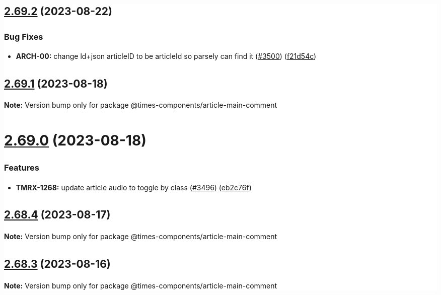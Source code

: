 


## [2.69.2](https://github.com/newsuk/times-components/compare/@times-components/article-main-comment@2.69.1...@times-components/article-main-comment@2.69.2) (2023-08-22)


### Bug Fixes

* **ARCH-00:** change ld+json articleID to be articleId so parsely can find it ([#3500](https://github.com/newsuk/times-components/issues/3500)) ([f21d54c](https://github.com/newsuk/times-components/commit/f21d54c3fc3cb79df46b551ec11c1ef99c0f3ba1))





## [2.69.1](https://github.com/newsuk/times-components/compare/@times-components/article-main-comment@2.69.0...@times-components/article-main-comment@2.69.1) (2023-08-18)

**Note:** Version bump only for package @times-components/article-main-comment





# [2.69.0](https://github.com/newsuk/times-components/compare/@times-components/article-main-comment@2.68.4...@times-components/article-main-comment@2.69.0) (2023-08-18)


### Features

* **TMRX-1268:** update article audio to toggle by class ([#3496](https://github.com/newsuk/times-components/issues/3496)) ([eb2c76f](https://github.com/newsuk/times-components/commit/eb2c76f2d2025a33f09a079042947bdae496413c))





## [2.68.4](https://github.com/newsuk/times-components/compare/@times-components/article-main-comment@2.68.3...@times-components/article-main-comment@2.68.4) (2023-08-17)

**Note:** Version bump only for package @times-components/article-main-comment





## [2.68.3](https://github.com/newsuk/times-components/compare/@times-components/article-main-comment@2.68.2...@times-components/article-main-comment@2.68.3) (2023-08-16)

**Note:** Version bump only for package @times-components/article-main-comment
